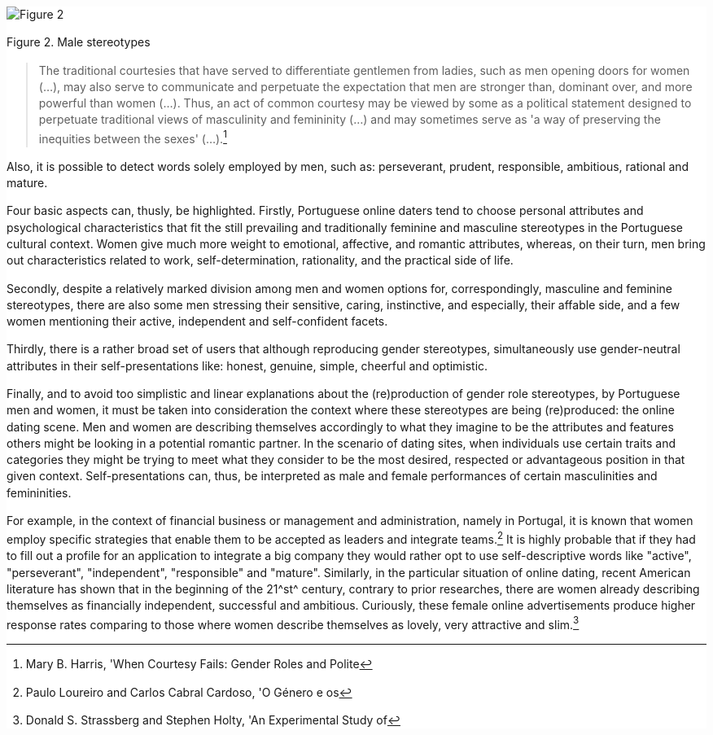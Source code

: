 ![Figure 2](imgs/c-casimiro-images/C_Casimiro_image2_Male_Stereotypes.tif)

Figure 2. Male stereotypes

> The traditional courtesies that have served to differentiate gentlemen
> from ladies, such as men opening doors for women (…), may also serve
> to communicate and perpetuate the expectation that men are stronger
> than, dominant over, and more powerful than women (…). Thus, an act of
> common courtesy may be viewed by some as a political statement
> designed to perpetuate traditional views of masculinity and femininity
> (…) and may sometimes serve as 'a way of preserving the inequities
> between the sexes' (…).[^7_Casimiro_60]

Also, it is possible to detect words solely employed by men, such as:
perseverant, prudent, responsible, ambitious, rational and mature.

Four basic aspects can, thusly, be highlighted. Firstly, Portuguese
online daters tend to choose personal attributes and psychological
characteristics that fit the still prevailing and traditionally feminine
and masculine stereotypes in the Portuguese cultural context. Women give
much more weight to emotional, affective, and romantic attributes,
whereas, on their turn, men bring out characteristics related to work,
self-determination, rationality, and the practical side of life.

Secondly, despite a relatively marked division among men and women
options for, correspondingly, masculine and feminine stereotypes, there
are also some men stressing their sensitive, caring, instinctive, and
especially, their affable side, and a few women mentioning their active,
independent and self-confident facets.

Thirdly, there is a rather broad set of users that although reproducing
gender stereotypes, simultaneously use gender-neutral attributes in
their self-presentations like: honest, genuine, simple, cheerful and
optimistic.

Finally, and to avoid too simplistic and linear explanations about the
(re)production of gender role stereotypes, by Portuguese men and women,
it must be taken into consideration the context where these stereotypes
are being (re)produced: the online dating scene. Men and women are
describing themselves accordingly to what they imagine to be the
attributes and features others might be looking in a potential romantic
partner. In the scenario of dating sites, when individuals use certain
traits and categories they might be trying to meet what they consider to
be the most desired, respected or advantageous position in that given
context. Self-presentations can, thus, be interpreted as male and female
performances of certain masculinities and femininities.

For example, in the context of financial business or management and
administration, namely in Portugal, it is known that women employ
specific strategies that enable them to be accepted as leaders and
integrate teams.[^7_Casimiro_61] It is highly probable that if they had to fill out
a profile for an application to integrate a big company they would
rather opt to use self-descriptive words like "active", "perseverant",
"independent", "responsible" and "mature". Similarly, in the particular
situation of online dating, recent American literature has shown that in
the beginning of the 21^st^ century, contrary to prior researches, there
are women already describing themselves as financially independent,
successful and ambitious. Curiously, these female online advertisements
produce higher response rates comparing to those where women describe
themselves as lovely, very attractive and slim.[^7_Casimiro_62]


[^7_Casimiro_1]: Kevin Kelly, 'We Are the Web', *Wired*, August 2005, <http://archive.wired.com/wired/archive/13.08/tech.html>.
[^7_Casimiro_2]: Gustavo Cardoso et al. (eds) *World Wide Internet: Changing
[^7_Casimiro_3]: Leah A. Lievrouw, 'The Next Decade in Internet Time', *Information,
[^7_Casimiro_4]: Millsom S. Henry-Waring and Jo Barraket, 'Dating & Intimacy in the
[^7_Casimiro_5]: Manuel Castells, *The Network Society: A Cross-Cultural
[^7_Casimiro_6]: Gustavo Cardoso, 'Feel Like Going Online?' Internet Mediated
[^7_Casimiro_7]: Andrea J. Baker, 'Cyberdating', in Karen Christensen and David
[^7_Casimiro_8]: For a selection of bibliography about these topics, see: Barrie
[^7_Casimiro_9]: Lee Humphreys, 'Photographs and the Presentation of Self through
[^7_Casimiro_10]: William H. Dutton et al., 'The Role of the Internet in
[^7_Casimiro_11]: Michael J. Rosenfeld and Reuben J. Thomas, 'Searching for a Mate:
[^7_Casimiro_12]: John T. Cacioppo et al., 'Marital Satisfaction and Break-ups
[^7_Casimiro_13]: Harry G. Cocks, Classified: The Secret History of the Personal
[^7_Casimiro_14]: Elizabeth Jagger, 'Marketing Molly and Melville: Dating in a
[^7_Casimiro_15]: Stanley B. Woll and Peter Young, 'Looking for Mr. or Ms. Right:
[^7_Casimiro_16]: Jeff Bercovici, 'Love On The Run: The Next Revolution In Online Dating', <http://www.Forbes.com>.
[^7_Casimiro_17]: From the famous cartoon of Steiner published on The New Yorker,
[^7_Casimiro_18]: Joseph B. Walther et al. 'Is a Picture Worth a Thousand Words?
[^7_Casimiro_19]: Erving Goffman, The Presentation of Self in Everyday Life, New
[^7_Casimiro_20]: Catalina L. Toma et al. 'Separating Fact From Fiction: An
[^7_Casimiro_21]: Nicole Ellison et al., 'Managing Impressions Online:
[^7_Casimiro_22]: I. Alev Degim, 'Identity Construction in Facebook: A Lacanian
[^7_Casimiro_23]: Hazel Markus and Paula Nurius, 'Possible Selves', American
[^7_Casimiro_24]: I. Alev Degim, 'Identity Construction in Facebook: A Lacanian
[^7_Casimiro_25]: Talcott Parsons and Robert F. Bales, Family, Socialization and
[^7_Casimiro_26]: Anália Torres et al. 'Gender, Work and Family: Balancing Central
[^7_Casimiro_27]: Michael Kimmel, The Gendered Society, Oxford: Oxford University
[^7_Casimiro_28]: Furnham Apud Francisco Costa Pereira and Jorge Veríssimo, 'A
[^7_Casimiro_29]: Anália Torres et al., Homens e Mulheres entre Família e Trabalho,
[^7_Casimiro_30]: Lígia Amâncio, Masculino e Feminino. A Construção Social da
[^7_Casimiro_31]: Francisco Costa Pereira and Jorge Veríssimo, 'A Mulher na
[^7_Casimiro_32]: Karin Wall and Lígia Amâncio, Família e Género em Portugal e na
[^7_Casimiro_33]: Pierre Bourdieu, La Domination Masculine, Paris: Éditions du
[^7_Casimiro_34]: Peter Michael Bak, 'Sex Differences in the Attractiveness Halo
[^7_Casimiro_35]: Donald S. Strassberg and Stephen Holty, 'An Experimental Study of
[^7_Casimiro_36]: Andrew T. Fiore et al. 'Assessing Attractiveness in Online Dating
[^7_Casimiro_37]: Skopek, Jan, et al. 'The Gendered Dynamics of Age Preferences –
[^7_Casimiro_38]: Félix Neto, 'Sex differences in Portuguese Lonely Hearts
[^7_Casimiro_39]: Gustavo Cardoso, ''Feel Like Going Online?' Internet Mediated
[^7_Casimiro_40]: Gustavo Cardoso et al. 'A Sociedade em Rede. A Internet em
[^7_Casimiro_41]: Michael Strangelove, 'The Internet, Electric Gaia and the Rise of
[^7_Casimiro_42]: Gustavo Cardoso, 'Contributos para uma Sociologia do
[^7_Casimiro_43]: comScore, Inc. Social Networking Has Banner Year in France,
[^7_Casimiro_44]: Susana Nascimento, 'Para uma compreensão sociológica das
[^7_Casimiro_45]: Gustavo Cardoso and Susana Nascimento, 'Online/Offline: Can You
[^7_Casimiro_46]: Ana Alexandra Carvalheira Santos. Relaciones Interpersonales y
[^7_Casimiro_47]: Filipa Jorge, A Apresentação do Eu em Plataformas de Comunicação
[^7_Casimiro_48]: This criterion was chosen to include the 18 municipalities that
[^7_Casimiro_49]: Laurence Bardin, L'analyse de Contenu, Paris: Presses
[^7_Casimiro_50]: Ralph Larossa, 'Grounded theory methods and qualitative family
[^7_Casimiro_51]: Anselm C. Strauss and Juliet Corbin, Basics of Qualitative
[^7_Casimiro_52]: Gery Ryan et al., 'Techniques to identify themes', Field Methods
[^7_Casimiro_53]: Philip Bell, 'Content Analysis of Visual Images' in Theo Van
[^7_Casimiro_54]: Philip Bell, 'Content Analysis of Visual Images', p. 14.
[^7_Casimiro_55]: Jon Prosser, 'Researching With Visual Images: Some Guidance Notes
[^7_Casimiro_56]: West and Zimmerman, apud, Maria do Mar Pereira, 'Os Discursos de
[^7_Casimiro_57]: Monica Whitty, 'Revealing the 'Real' Me, Searching for the
[^7_Casimiro_58]: Simone Freitas, 'A Bela e a Fera', II Congresso Internacional
[^7_Casimiro_59]: Anália Torres et al. 'A Mysterious European Threesome: Workcare
[^7_Casimiro_60]: Mary B. Harris, 'When Courtesy Fails: Gender Roles and Polite
[^7_Casimiro_61]: Paulo Loureiro and Carlos Cabral Cardoso, 'O Género e os
[^7_Casimiro_62]: Donald S. Strassberg and Stephen Holty, 'An Experimental Study of
[^7_Casimiro_63]: Jennifer Hahn and Thomas Blass, 'Dating Partner Preferences: A
[^7_Casimiro_64]: William H. Dutton et al. 'The Role of the Internet in
[^7_Casimiro_65]: Rodrigo Rosa, Escolha do Cônjuge e Modos de Construção Social no
[^7_Casimiro_66]: Sandra Tuna and Elsa Freitas, 'Gendered adverts: an analysis of
[^7_Casimiro_67]: Félix Neto and Isabel Pinto, 'Gender Stereotypes in Portuguese
[^7_Casimiro_68]: Joseph B. Walther, 'Selective Self-Presentation in
[^7_Casimiro_69]: Elizabeth Jagger, 'Marketing Molly and Melville: Dating in a
[^7_Casimiro_70]: Anália Torres et al., 'Gender, Work and Family: Balancing Central
[^7_Casimiro_71]: Anália Torres, 'Casamento e Gênero: Mudanças nas Famílias
[^7_Casimiro_72]: Sofia Aboim, 'Género, família e mudança em Portugal', in Karin
[^7_Casimiro_73]: Anália Torres, Vida Conjugal e Trabalho, Oeiras: Celta Editora,
[^7_Casimiro_74]: Lauren Reichart Smith and Skye C. Cooley, 'Presenting Me! An
[^7_Casimiro_75]: Slava Kisilevich and Mark Last, 'Exploring Gender Differences in
[^7_Casimiro_76]: Jill Walker, 'Mirrors and Shadows: The Digital Aestheticisation